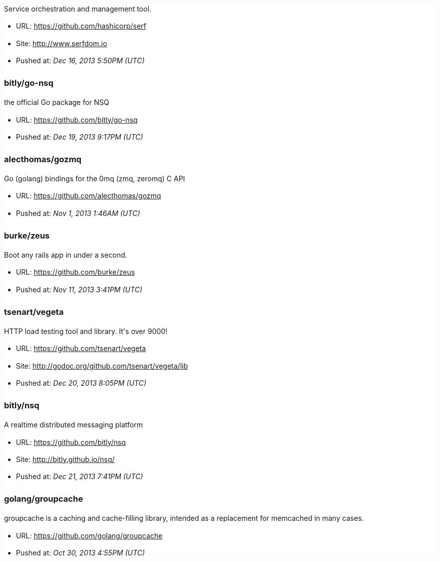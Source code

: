 Service orchestration and management tool.

- URL: <https://github.com/hashicorp/serf>

- Site: <http://www.serfdom.io>

- Pushed at: _Dec 16, 2013 5:50PM (UTC)_

### bitly/go-nsq

the official Go package for NSQ

- URL: <https://github.com/bitly/go-nsq>

- Pushed at: _Dec 19, 2013 9:17PM (UTC)_

### alecthomas/gozmq

Go (golang) bindings for the 0mq (zmq, zeromq) C API

- URL: <https://github.com/alecthomas/gozmq>

- Pushed at: _Nov 1, 2013 1:46AM (UTC)_

### burke/zeus

Boot any rails app in under a second.

- URL: <https://github.com/burke/zeus>

- Pushed at: _Nov 11, 2013 3:41PM (UTC)_

### tsenart/vegeta

HTTP load testing tool and library. It's over 9000!

- URL: <https://github.com/tsenart/vegeta>

- Site: <http://godoc.org/github.com/tsenart/vegeta/lib>

- Pushed at: _Dec 20, 2013 8:05PM (UTC)_

### bitly/nsq

A realtime distributed messaging platform

- URL: <https://github.com/bitly/nsq>

- Site: <http://bitly.github.io/nsq/>

- Pushed at: _Dec 21, 2013 7:41PM (UTC)_

### golang/groupcache

groupcache is a caching and cache-filling library, intended as a replacement for memcached in many cases.

- URL: <https://github.com/golang/groupcache>

- Pushed at: _Oct 30, 2013 4:55PM (UTC)_
